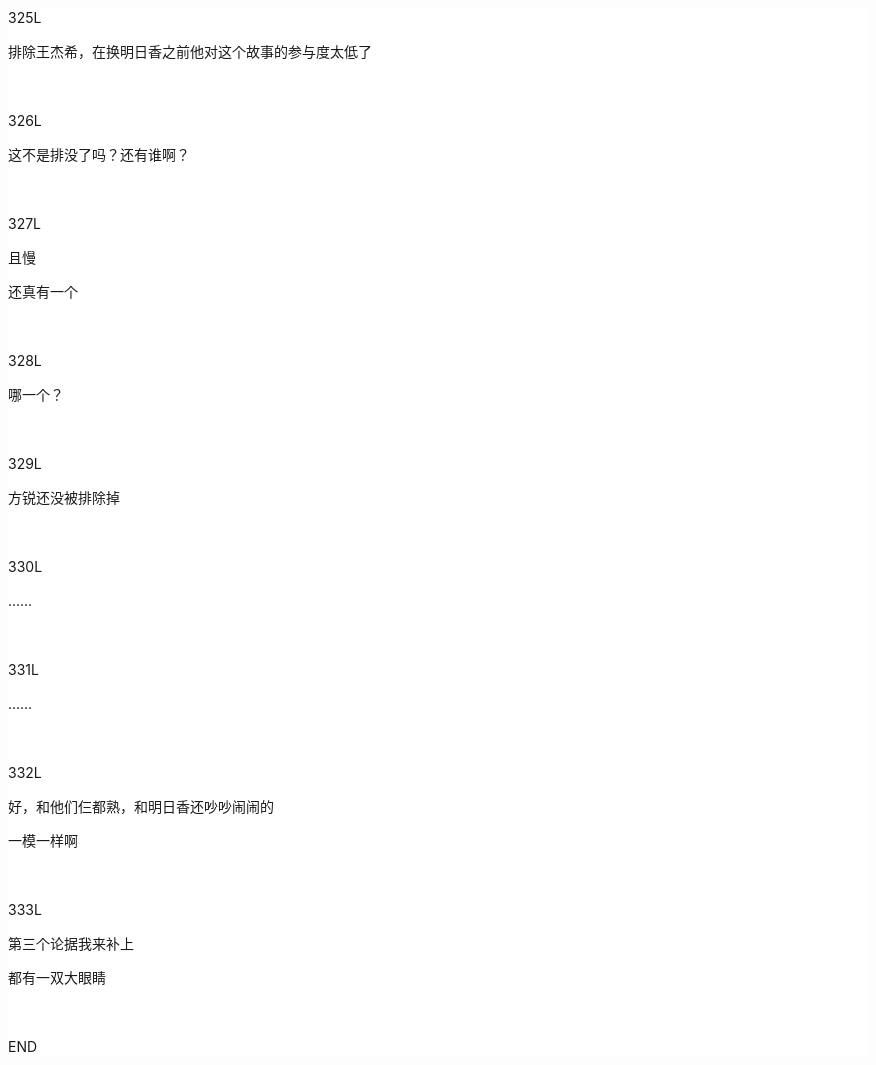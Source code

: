 325L

排除王杰希，在换明日香之前他对这个故事的参与度太低了

<br>

326L

这不是排没了吗？还有谁啊？

<br>

327L

且慢

还真有一个

<br>

328L

哪一个？

<br>

329L

方锐还没被排除掉

<br>

330L

……

<br>

331L

……

<br>

332L

好，和他们仨都熟，和明日香还吵吵闹闹的

一模一样啊

<br>

333L

第三个论据我来补上

都有一双大眼睛

<br>

END
